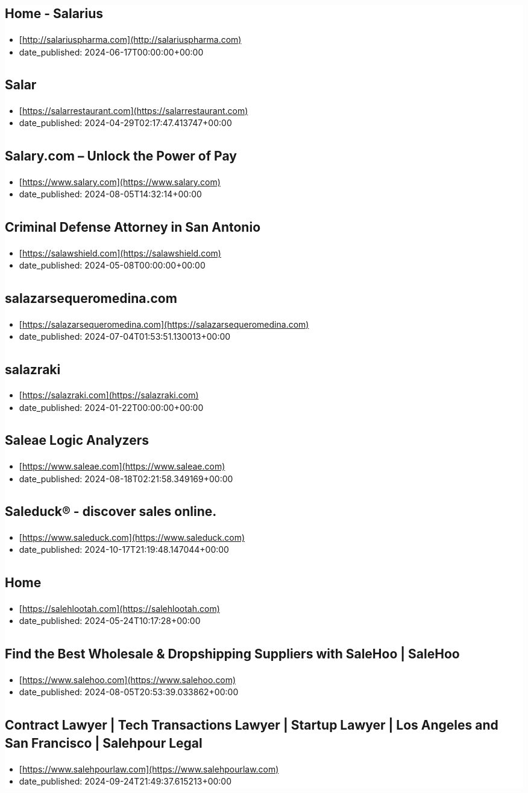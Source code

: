  ## Home - Salarius
 - [http://salariuspharma.com](http://salariuspharma.com)
 - date_published: 2024-06-17T00:00:00+00:00

 ## Salar
 - [https://salarrestaurant.com](https://salarrestaurant.com)
 - date_published: 2024-04-29T02:17:47.413747+00:00

 ## Salary.com – Unlock the Power of Pay
 - [https://www.salary.com](https://www.salary.com)
 - date_published: 2024-08-05T14:32:14+00:00

 ## Criminal Defense Attorney in San Antonio
 - [https://salawshield.com](https://salawshield.com)
 - date_published: 2024-05-08T00:00:00+00:00

 ## salazarsequeromedina.com
 - [https://salazarsequeromedina.com](https://salazarsequeromedina.com)
 - date_published: 2024-07-04T01:53:51.130013+00:00

 ## salazraki
 - [https://salazraki.com](https://salazraki.com)
 - date_published: 2024-01-22T00:00:00+00:00

 ## Saleae Logic Analyzers
 - [https://www.saleae.com](https://www.saleae.com)
 - date_published: 2024-08-18T02:21:58.349169+00:00

 ## Saleduck® - discover sales online.
 - [https://www.saleduck.com](https://www.saleduck.com)
 - date_published: 2024-10-17T21:19:48.147044+00:00

 ## Home
 - [https://salehlootah.com](https://salehlootah.com)
 - date_published: 2024-05-24T10:17:28+00:00

 ## Find the Best Wholesale & Dropshipping Suppliers with SaleHoo | SaleHoo
 - [https://www.salehoo.com](https://www.salehoo.com)
 - date_published: 2024-08-05T20:53:39.033862+00:00

 ## Contract Lawyer | Tech Transactions Lawyer | Startup Lawyer | Los Angeles and San Francisco | Salehpour Legal
 - [https://www.salehpourlaw.com](https://www.salehpourlaw.com)
 - date_published: 2024-09-24T21:49:37.615213+00:00
